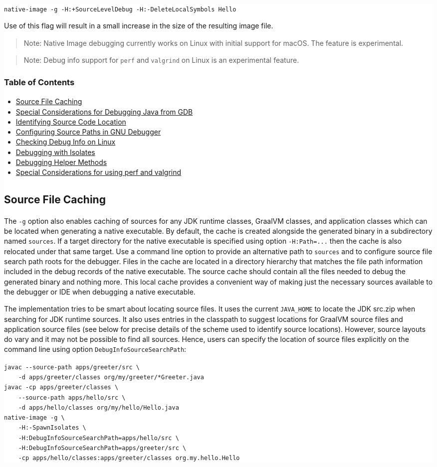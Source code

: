 ```shell
native-image -g -H:+SourceLevelDebug -H:-DeleteLocalSymbols Hello
```

Use of this flag will result in a small increase in the size of the
resulting image file.

> Note: Native Image debugging currently works on Linux with initial support for macOS. The feature is experimental.

> Note: Debug info support for `perf` and `valgrind` on Linux is an experimental feature.

### Table of Contents

- [Source File Caching](#source-file-caching)
- [Special Considerations for Debugging Java from GDB](#special-considerations-for-debugging-java-from-gdb)
- [Identifying Source Code Location](#identifying-source-code-location)
- [Configuring Source Paths in GNU Debugger](#configuring-source-paths-in-gnu-debugger)
- [Checking Debug Info on Linux](#checking-debug-info-on-linux)
- [Debugging with Isolates](#debugging-with-isolates)
- [Debugging Helper Methods](#debugging-helper-methods)
- [Special Considerations for using perf and valgrind](#special-considerations-for-using-perf-and-valgrind)

## Source File Caching

The `-g` option also enables caching of sources for any JDK runtime classes, GraalVM classes, and application classes which can be located when generating a native executable.
By default, the cache is created alongside the generated binary in a subdirectory named `sources`.
If a target directory for the native executable is specified using option `-H:Path=...` then the cache is also relocated under that same target. 
Use a command line option to provide an alternative path to `sources` and to configure source file search path roots for the debugger.
Files in the cache are located in a directory hierarchy that matches the file path information included in the debug records of the native executable.
The source cache should contain all the files needed to debug the generated binary and nothing more.
This local cache provides a convenient way of making just the necessary sources available to the debugger or IDE when debugging a native executable.

The implementation tries to be smart about locating source files.
It uses the current `JAVA_HOME` to locate the JDK src.zip when searching for JDK runtime sources.
It also uses entries in the classpath to suggest locations for GraalVM source files and application source files (see below for precise details of the scheme used to identify source locations).
However, source layouts do vary and it may not be possible to find all sources.
Hence, users can specify the location of source files explicitly on the command line using option `DebugInfoSourceSearchPath`:

```shell
javac --source-path apps/greeter/src \
    -d apps/greeter/classes org/my/greeter/*Greeter.java
javac -cp apps/greeter/classes \
    --source-path apps/hello/src \
    -d apps/hello/classes org/my/hello/Hello.java
native-image -g \
    -H:-SpawnIsolates \
    -H:DebugInfoSourceSearchPath=apps/hello/src \
    -H:DebugInfoSourceSearchPath=apps/greeter/src \
    -cp apps/hello/classes:apps/greeter/classes org.my.hello.Hello
```
